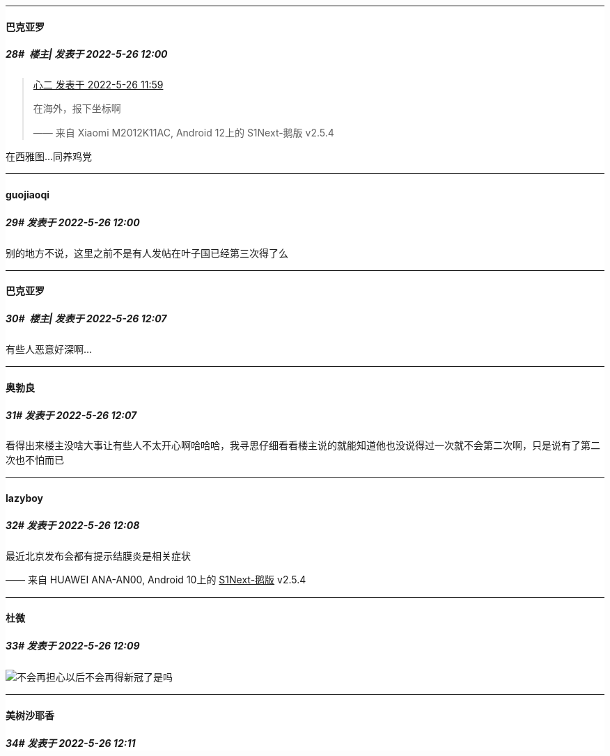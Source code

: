 *****

####  巴克亚罗  
##### 28#         楼主| 发表于 2022-5-26 12:00

<blockquote><a href="httphttps://bbs.saraba1st.com/2b/forum.php?mod=redirect&amp;goto=findpost&amp;pid=55996999&amp;ptid=2071507" target="_blank">心二 发表于 2022-5-26 11:59</a>

在海外，报下坐标啊

—— 来自 Xiaomi M2012K11AC, Android 12上的 S1Next-鹅版 v2.5.4</blockquote>
在西雅图...同养鸡党

*****

####  guojiaoqi  
##### 29#       发表于 2022-5-26 12:00

别的地方不说，这里之前不是有人发帖在叶子国已经第三次得了么

*****

####  巴克亚罗  
##### 30#         楼主| 发表于 2022-5-26 12:07

有些人恶意好深啊...



*****

####  奥勃良  
##### 31#       发表于 2022-5-26 12:07

看得出来楼主没啥大事让有些人不太开心啊哈哈哈，我寻思仔细看看楼主说的就能知道他也没说得过一次就不会第二次啊，只是说有了第二次也不怕而已

*****

####  lazyboy  
##### 32#       发表于 2022-5-26 12:08

最近北京发布会都有提示结膜炎是相关症状

—— 来自 HUAWEI ANA-AN00, Android 10上的 [S1Next-鹅版](https://github.com/ykrank/S1-Next/releases) v2.5.4

*****

####  杜微  
##### 33#       发表于 2022-5-26 12:09

<img src="https://static.saraba1st.com/image/smiley/face2017/067.png" referrerpolicy="no-referrer">不会再担心以后不会再得新冠了是吗

*****

####  美树沙耶香  
##### 34#       发表于 2022-5-26 12:11
